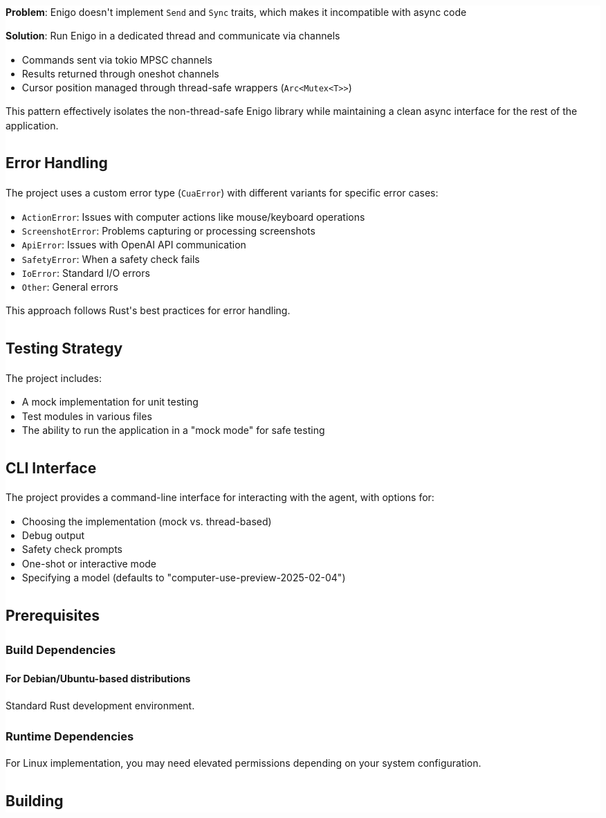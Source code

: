 **Problem**: Enigo doesn't implement `Send` and `Sync` traits, which makes it incompatible with async code

**Solution**: Run Enigo in a dedicated thread and communicate via channels
- Commands sent via tokio MPSC channels
- Results returned through oneshot channels
- Cursor position managed through thread-safe wrappers (`Arc<Mutex<T>>`)

This pattern effectively isolates the non-thread-safe Enigo library while maintaining a clean async interface for the rest of the application.

## Error Handling

The project uses a custom error type (`CuaError`) with different variants for specific error cases:
- `ActionError`: Issues with computer actions like mouse/keyboard operations
- `ScreenshotError`: Problems capturing or processing screenshots
- `ApiError`: Issues with OpenAI API communication
- `SafetyError`: When a safety check fails
- `IoError`: Standard I/O errors
- `Other`: General errors

This approach follows Rust's best practices for error handling.

## Testing Strategy

The project includes:
- A mock implementation for unit testing
- Test modules in various files
- The ability to run the application in a "mock mode" for safe testing

## CLI Interface

The project provides a command-line interface for interacting with the agent, with options for:
- Choosing the implementation (mock vs. thread-based)
- Debug output
- Safety check prompts
- One-shot or interactive mode
- Specifying a model (defaults to "computer-use-preview-2025-02-04")

## Prerequisites

### Build Dependencies

#### For Debian/Ubuntu-based distributions
Standard Rust development environment.

### Runtime Dependencies
For Linux implementation, you may need elevated permissions depending on your system configuration.

## Building

